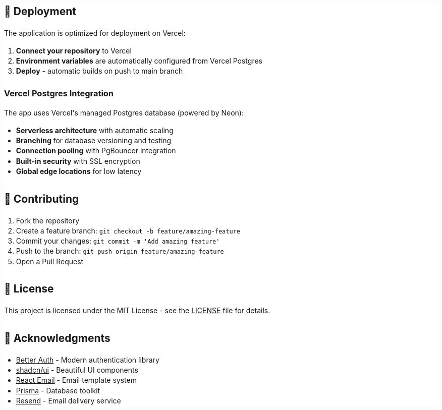 ## 🚀 Deployment

The application is optimized for deployment on Vercel:

1. **Connect your repository** to Vercel
2. **Environment variables** are automatically configured from Vercel Postgres
3. **Deploy** - automatic builds on push to main branch

### Vercel Postgres Integration

The app uses Vercel's managed Postgres database (powered by Neon):

- **Serverless architecture** with automatic scaling
- **Branching** for database versioning and testing
- **Connection pooling** with PgBouncer integration
- **Built-in security** with SSL encryption
- **Global edge locations** for low latency

## 🤝 Contributing

1. Fork the repository
2. Create a feature branch: `git checkout -b feature/amazing-feature`
3. Commit your changes: `git commit -m 'Add amazing feature'`
4. Push to the branch: `git push origin feature/amazing-feature`
5. Open a Pull Request

## 📄 License

This project is licensed under the MIT License - see the [LICENSE](LICENSE) file for details.

## 🙏 Acknowledgments

- [Better Auth](https://better-auth.com) - Modern authentication library
- [shadcn/ui](https://ui.shadcn.com) - Beautiful UI components
- [React Email](https://react.email) - Email template system
- [Prisma](https://prisma.io) - Database toolkit
- [Resend](https://resend.com) - Email delivery service
